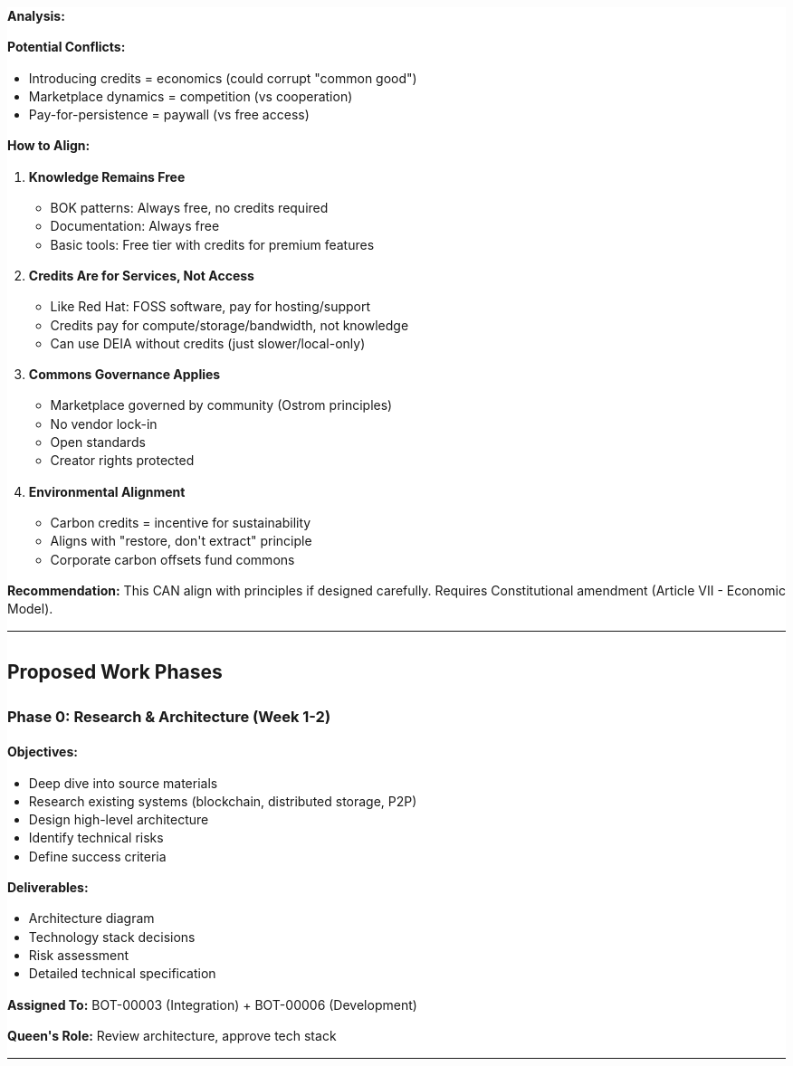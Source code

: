**Analysis:**

**Potential Conflicts:**
- Introducing credits = economics (could corrupt "common good")
- Marketplace dynamics = competition (vs cooperation)
- Pay-for-persistence = paywall (vs free access)

**How to Align:**

1. **Knowledge Remains Free**
   - BOK patterns: Always free, no credits required
   - Documentation: Always free
   - Basic tools: Free tier with credits for premium features

2. **Credits Are for Services, Not Access**
   - Like Red Hat: FOSS software, pay for hosting/support
   - Credits pay for compute/storage/bandwidth, not knowledge
   - Can use DEIA without credits (just slower/local-only)

3. **Commons Governance Applies**
   - Marketplace governed by community (Ostrom principles)
   - No vendor lock-in
   - Open standards
   - Creator rights protected

4. **Environmental Alignment**
   - Carbon credits = incentive for sustainability
   - Aligns with "restore, don't extract" principle
   - Corporate carbon offsets fund commons

**Recommendation:** This CAN align with principles if designed carefully. Requires Constitutional amendment (Article VII - Economic Model).

---

## Proposed Work Phases

### Phase 0: Research & Architecture (Week 1-2)

**Objectives:**
- Deep dive into source materials
- Research existing systems (blockchain, distributed storage, P2P)
- Design high-level architecture
- Identify technical risks
- Define success criteria

**Deliverables:**
- Architecture diagram
- Technology stack decisions
- Risk assessment
- Detailed technical specification

**Assigned To:** BOT-00003 (Integration) + BOT-00006 (Development)

**Queen's Role:** Review architecture, approve tech stack

---